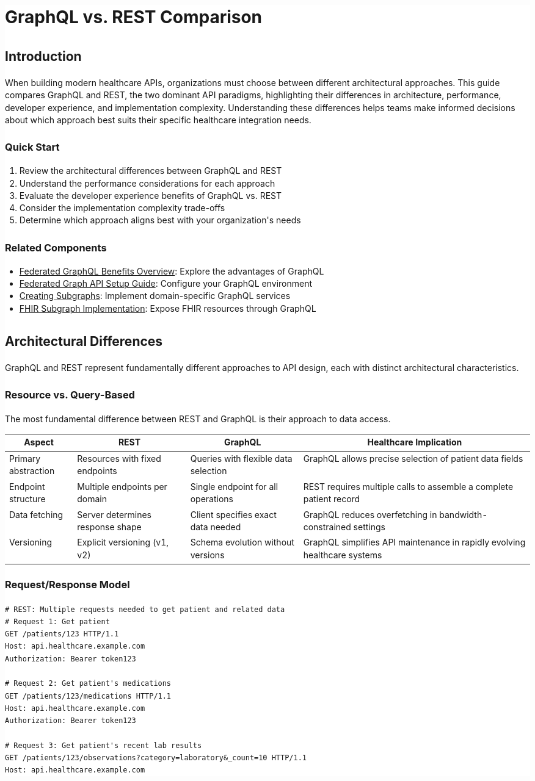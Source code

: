 # GraphQL vs. REST Comparison

## Introduction

When building modern healthcare APIs, organizations must choose between different architectural approaches. This guide compares GraphQL and REST, the two dominant API paradigms, highlighting their differences in architecture, performance, developer experience, and implementation complexity. Understanding these differences helps teams make informed decisions about which approach best suits their specific healthcare integration needs.

### Quick Start

1. Review the architectural differences between GraphQL and REST
2. Understand the performance considerations for each approach
3. Evaluate the developer experience benefits of GraphQL vs. REST
4. Consider the implementation complexity trade-offs
5. Determine which approach aligns best with your organization's needs

### Related Components

- [Federated GraphQL Benefits Overview](benefits-overview.md): Explore the advantages of GraphQL
- [Federated Graph API Setup Guide](setup-guide.md): Configure your GraphQL environment
- [Creating Subgraphs](../02-core-functionality/creating-subgraphs.md): Implement domain-specific GraphQL services
- [FHIR Subgraph Implementation](../02-core-functionality/fhir-subgraph.md): Expose FHIR resources through GraphQL

## Architectural Differences

GraphQL and REST represent fundamentally different approaches to API design, each with distinct architectural characteristics.

### Resource vs. Query-Based

The most fundamental difference between REST and GraphQL is their approach to data access.

| Aspect | REST | GraphQL | Healthcare Implication |
|--------|------|---------|------------------------|
| Primary abstraction | Resources with fixed endpoints | Queries with flexible data selection | GraphQL allows precise selection of patient data fields |
| Endpoint structure | Multiple endpoints per domain | Single endpoint for all operations | REST requires multiple calls to assemble a complete patient record |
| Data fetching | Server determines response shape | Client specifies exact data needed | GraphQL reduces overfetching in bandwidth-constrained settings |
| Versioning | Explicit versioning (v1, v2) | Schema evolution without versions | GraphQL simplifies API maintenance in rapidly evolving healthcare systems |

### Request/Response Model

```http
# REST: Multiple requests needed to get patient and related data
# Request 1: Get patient
GET /patients/123 HTTP/1.1
Host: api.healthcare.example.com
Authorization: Bearer token123

# Request 2: Get patient's medications
GET /patients/123/medications HTTP/1.1
Host: api.healthcare.example.com
Authorization: Bearer token123

# Request 3: Get patient's recent lab results
GET /patients/123/observations?category=laboratory&_count=10 HTTP/1.1
Host: api.healthcare.example.com
```